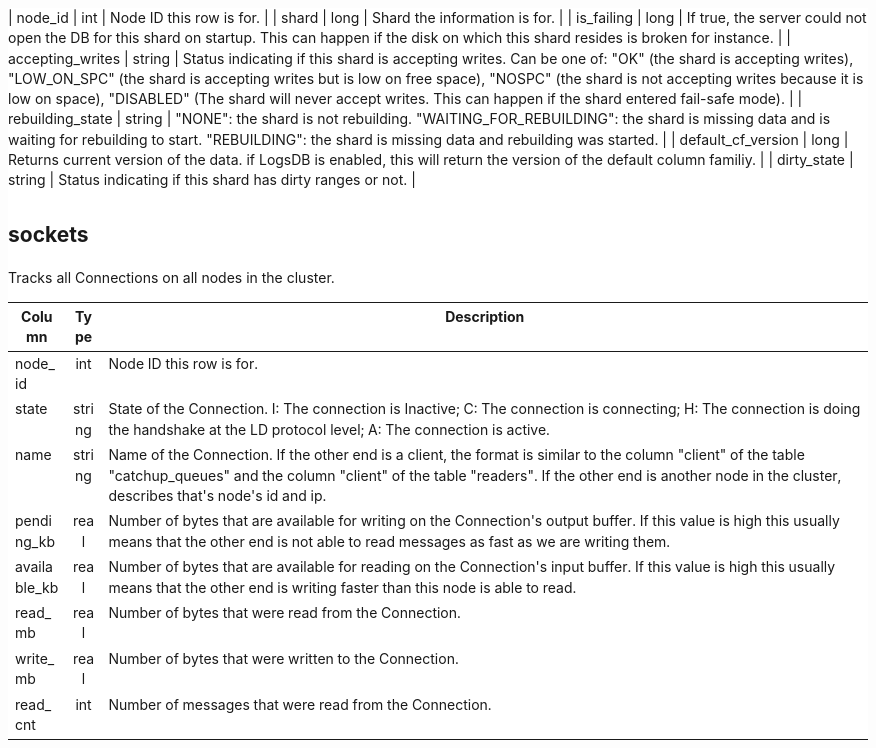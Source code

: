 | node_id            |  int   | Node ID this row is for.                                                                                                                                                                                                                                                                                                                                       |
| shard              |  long  | Shard the information is for.                                                                                                                                                                                                                                                                                                                                  |
| is_failing         |  long  | If true, the server could not open the DB for this shard on startup. This can happen if the disk on which this shard resides is broken for instance.                                                                                                                                                                                                           |
| accepting_writes   | string | Status indicating if this shard is accepting writes. Can be one of: "OK" (the shard is accepting writes), "LOW_ON_SPC" (the shard is accepting writes but is low on free space), "NOSPC" (the shard is not accepting writes because it is low on space), "DISABLED" (The shard will never accept writes. This can happen if the shard entered fail-safe mode). |
| rebuilding_state   | string | "NONE": the shard is not rebuilding. "WAITING_FOR_REBUILDING": the shard is missing data and is waiting for rebuilding to start. "REBUILDING": the shard is missing data and rebuilding was started.                                                                                                                                                           |
| default_cf_version |  long  | Returns current version of the data. if LogsDB is enabled, this will return the version of the default column familiy.                                                                                                                                                                                                                                         |
| dirty_state        | string | Status indicating if this shard has dirty ranges or not.                                                                                                                                                                                                                                                                                                       |

## sockets

Tracks all Connections on all nodes in the cluster.

| Column             |  Type  | Description                                                                                                                                                                                                                                                          |
| ------------------ | :----: | -------------------------------------------------------------------------------------------------------------------------------------------------------------------------------------------------------------------------------------------------------------------- |
| node_id            |  int   | Node ID this row is for.                                                                                                                                                                                                                                             |
| state              | string | State of the Connection. I: The connection is Inactive; C: The connection is connecting; H: The connection is doing the handshake at the LD protocol level; A: The connection is active.                                                                             |
| name               | string | Name of the Connection. If the other end is a client, the format is similar to the column "client" of the table "catchup_queues" and the column "client" of the table "readers". If the other end is another node in the cluster, describes that's node's id and ip. |
| pending_kb         |  real  | Number of bytes that are available for writing on the Connection's output buffer. If this value is high this usually means that the other end is not able to read messages as fast as we are writing them.                                                           |
| available_kb       |  real  | Number of bytes that are available for reading on the Connection's input buffer. If this value is high this usually means that the other end is writing faster than this node is able to read.                                                                       |
| read_mb            |  real  | Number of bytes that were read from the Connection.                                                                                                                                                                                                                  |
| write_mb           |  real  | Number of bytes that were written to the Connection.                                                                                                                                                                                                                 |
| read_cnt           |  int   | Number of messages that were read from the Connection.                                                                                                                                                                                                               |